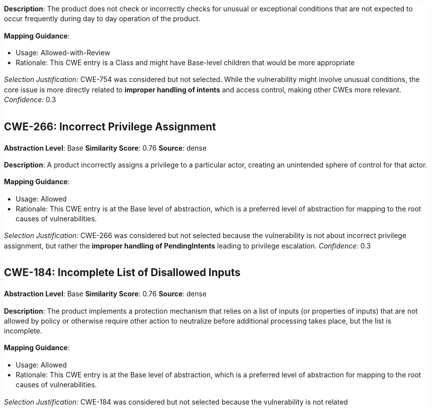 **Description**:
The product does not check or incorrectly checks for unusual or exceptional conditions that are not expected to occur frequently during day to day operation of the product.

**Mapping Guidance**:
- Usage: Allowed-with-Review
- Rationale: This CWE entry is a Class and might have Base-level children that would be more appropriate

*Selection Justification:*
CWE-754 was considered but not selected. While the vulnerability might involve unusual conditions, the core issue is more directly related to **improper handling of intents** and access control, making other CWEs more relevant.
*Confidence:* 0.3

## CWE-266: Incorrect Privilege Assignment
**Abstraction Level**: Base
**Similarity Score**: 0.76
**Source**: dense

**Description**:
A product incorrectly assigns a privilege to a particular actor, creating an unintended sphere of control for that actor.

**Mapping Guidance**:
- Usage: Allowed
- Rationale: This CWE entry is at the Base level of abstraction, which is a preferred level of abstraction for mapping to the root causes of vulnerabilities.

*Selection Justification:*
CWE-266 was considered but not selected because the vulnerability is not about incorrect privilege assignment, but rather the **improper handling of PendingIntents** leading to privilege escalation.
*Confidence:* 0.3

## CWE-184: Incomplete List of Disallowed Inputs
**Abstraction Level**: Base
**Similarity Score**: 0.76
**Source**: dense

**Description**:
The product implements a protection mechanism that relies on a list of inputs (or properties of inputs) that are not allowed by policy or otherwise require other action to neutralize before additional processing takes place, but the list is incomplete.

**Mapping Guidance**:
- Usage: Allowed
- Rationale: This CWE entry is at the Base level of abstraction, which is a preferred level of abstraction for mapping to the root causes of vulnerabilities.

*Selection Justification:*
CWE-184 was considered but not selected because the vulnerability is not related